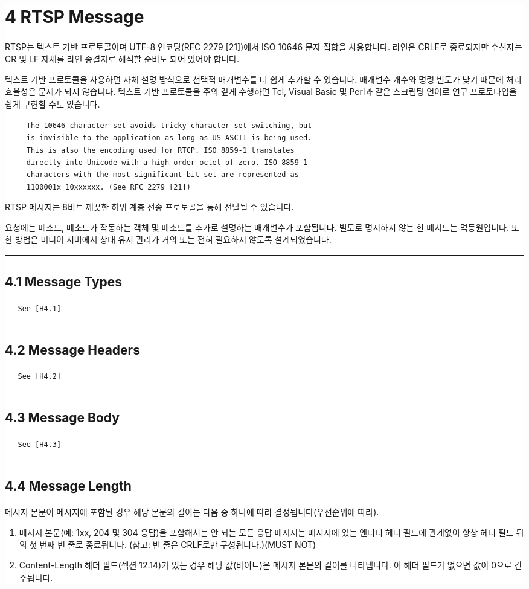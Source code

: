 # **4 RTSP Message**

RTSP는 텍스트 기반 프로토콜이며 UTF-8 인코딩\(RFC 2279 \[21\]\)에서 ISO 10646 문자 집합을 사용합니다. 라인은 CRLF로 종료되지만 수신자는 CR 및 LF 자체를 라인 종결자로 해석할 준비도 되어 있어야 합니다.

텍스트 기반 프로토콜을 사용하면 자체 설명 방식으로 선택적 매개변수를 더 쉽게 추가할 수 있습니다. 매개변수 개수와 명령 빈도가 낮기 때문에 처리 효율성은 문제가 되지 않습니다. 텍스트 기반 프로토콜을 주의 깊게 수행하면 Tcl, Visual Basic 및 Perl과 같은 스크립팅 언어로 연구 프로토타입을 쉽게 구현할 수도 있습니다.

```text
     The 10646 character set avoids tricky character set switching, but
     is invisible to the application as long as US-ASCII is being used.
     This is also the encoding used for RTCP. ISO 8859-1 translates
     directly into Unicode with a high-order octet of zero. ISO 8859-1
     characters with the most-significant bit set are represented as
     1100001x 10xxxxxx. (See RFC 2279 [21])
```

RTSP 메시지는 8비트 깨끗한 하위 계층 전송 프로토콜을 통해 전달될 수 있습니다.

요청에는 메소드, 메소드가 작동하는 객체 및 메소드를 추가로 설명하는 매개변수가 포함됩니다. 별도로 명시하지 않는 한 메서드는 멱등원입니다. 또한 방법은 미디어 서버에서 상태 유지 관리가 거의 또는 전혀 필요하지 않도록 설계되었습니다.

---
## **4.1 Message Types**

```text
   See [H4.1]
```

---
## **4.2 Message Headers**

```text
   See [H4.2]
```

---
## **4.3 Message Body**

```text
   See [H4.3]
```

---
## **4.4 Message Length**

메시지 본문이 메시지에 포함된 경우 해당 본문의 길이는 다음 중 하나에 따라 결정됩니다\(우선순위에 따라\).

1. 메시지 본문\(예: 1xx, 204 및 304 응답\)을 포함해서는 안 되는 모든 응답 메시지는 메시지에 있는 엔터티 헤더 필드에 관계없이 항상 헤더 필드 뒤의 첫 번째 빈 줄로 종료됩니다. \(참고: 빈 줄은 CRLF로만 구성됩니다.\)\(MUST NOT\)

2. Content-Length 헤더 필드\(섹션 12.14\)가 있는 경우 해당 값\(바이트\)은 메시지 본문의 길이를 나타냅니다. 이 헤더 필드가 없으면 값이 0으로 간주됩니다.
